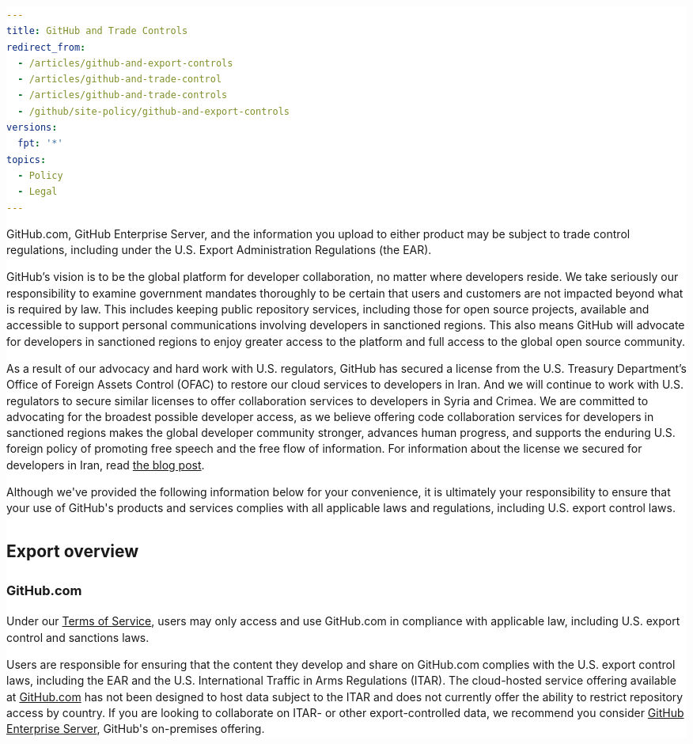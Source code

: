 ```yaml
---
title: GitHub and Trade Controls
redirect_from:
  - /articles/github-and-export-controls
  - /articles/github-and-trade-control
  - /articles/github-and-trade-controls
  - /github/site-policy/github-and-export-controls
versions:
  fpt: '*'
topics:
  - Policy
  - Legal
---
```


GitHub.com, GitHub Enterprise Server, and the information you upload to either product may be subject to trade control regulations, including under the U.S. Export Administration Regulations (the EAR).

GitHub’s vision is to be the global platform for developer collaboration, no matter where developers reside. We take seriously our responsibility to examine government mandates thoroughly to be certain that users and customers are not impacted beyond what is required by law. This includes keeping public repository services, including those for open source projects, available and accessible to support personal communications involving developers in sanctioned regions. This also means GitHub will advocate for developers in sanctioned regions to enjoy greater access to the platform and full access to the global open source community.

As a result of our advocacy and hard work with U.S. regulators, GitHub has secured a license from the U.S. Treasury Department’s Office of Foreign Assets Control (OFAC) to restore our cloud services to developers in Iran. And we will continue to work with U.S. regulators to secure similar licenses to offer collaboration services to developers in Syria and Crimea. We are committed to advocating for the broadest possible developer access, as we believe offering code collaboration services for developers in sanctioned regions makes the global developer community stronger, advances human progress, and supports the enduring U.S. foreign policy of promoting free speech and the free flow of information. For information about the license we secured for developers in Iran, read [the blog post](https://github.blog/2021-01-05-advancing-developer-freedom-github-is-fully-available-in-iran). 

Although we've provided the following information below for your convenience, it is ultimately your responsibility to ensure that your use of GitHub's products and services complies with all applicable laws and regulations, including U.S. export control laws.

## Export overview

### GitHub.com

Under our [Terms of Service](/articles/github-terms-of-service), users may only access and use GitHub.com in compliance with applicable law, including U.S. export control and sanctions laws.

Users are responsible for ensuring that the content they develop and share on GitHub.com complies with the U.S. export control laws, including the EAR and the U.S. International Traffic in Arms Regulations (ITAR). The cloud-hosted service offering available at [GitHub.com](https://github.com) has not been designed to host data subject to the ITAR and does not currently offer the ability to restrict repository access by country. If you are looking to collaborate on ITAR- or other export-controlled data, we recommend you consider [GitHub Enterprise Server](https://enterprise.github.com), GitHub's on-premises offering.
